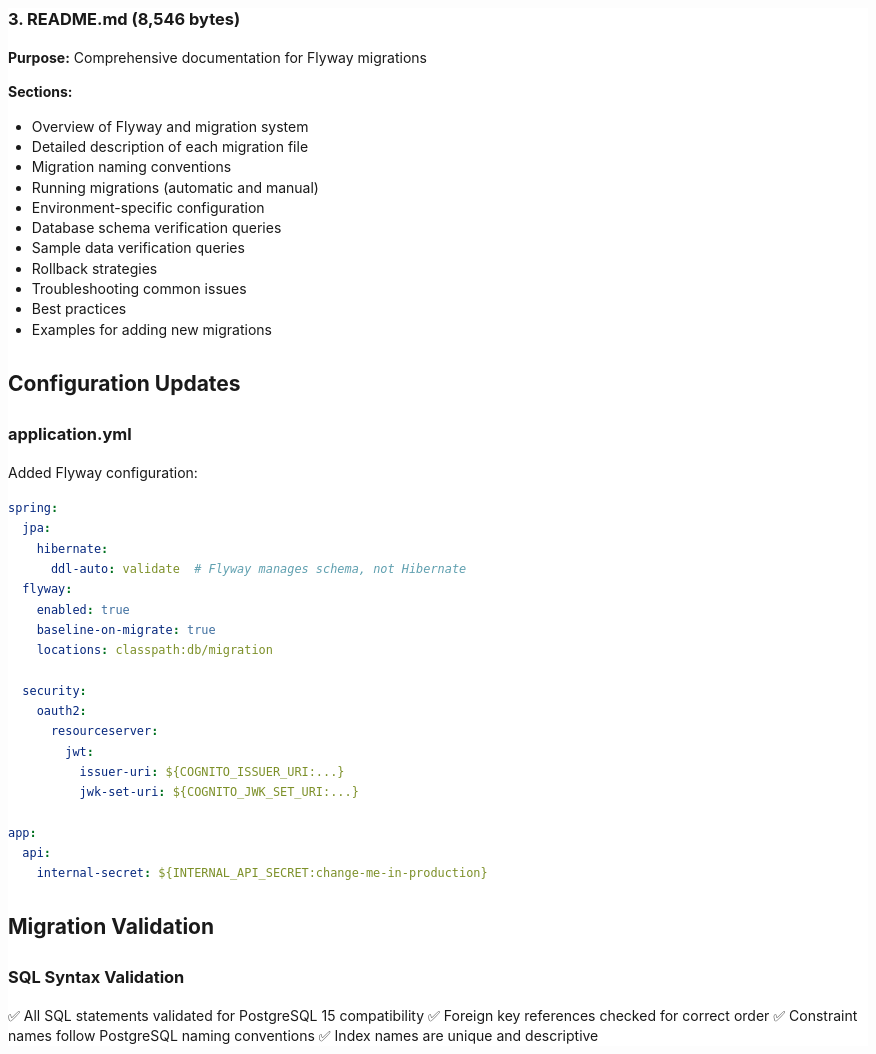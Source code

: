 ### 3. README.md (8,546 bytes)

**Purpose:** Comprehensive documentation for Flyway migrations

**Sections:**
- Overview of Flyway and migration system
- Detailed description of each migration file
- Migration naming conventions
- Running migrations (automatic and manual)
- Environment-specific configuration
- Database schema verification queries
- Sample data verification queries
- Rollback strategies
- Troubleshooting common issues
- Best practices
- Examples for adding new migrations

## Configuration Updates

### application.yml
Added Flyway configuration:
```yaml
spring:
  jpa:
    hibernate:
      ddl-auto: validate  # Flyway manages schema, not Hibernate
  flyway:
    enabled: true
    baseline-on-migrate: true
    locations: classpath:db/migration

  security:
    oauth2:
      resourceserver:
        jwt:
          issuer-uri: ${COGNITO_ISSUER_URI:...}
          jwk-set-uri: ${COGNITO_JWK_SET_URI:...}

app:
  api:
    internal-secret: ${INTERNAL_API_SECRET:change-me-in-production}
```

## Migration Validation

### SQL Syntax Validation
✅ All SQL statements validated for PostgreSQL 15 compatibility
✅ Foreign key references checked for correct order
✅ Constraint names follow PostgreSQL naming conventions
✅ Index names are unique and descriptive
